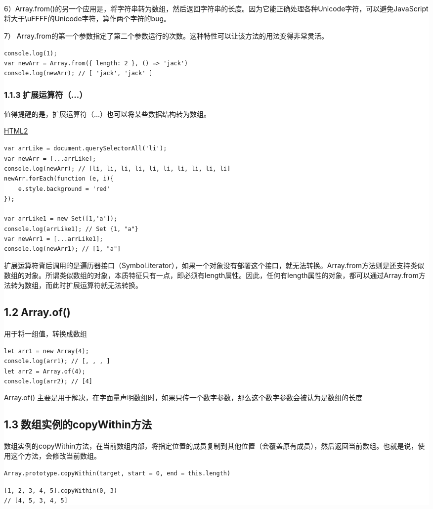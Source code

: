 6）Array.from()的另一个应用是，将字符串转为数组，然后返回字符串的长度。因为它能正确处理各种Unicode字符，可以避免JavaScript将大于\\uFFFF的Unicode字符，算作两个字符的bug。

7） Array.from的第一个参数指定了第二个参数运行的次数。这种特性可以让该方法的用法变得非常灵活。

```
console.log(1);
var newArr = Array.from({ length: 2 }, () => 'jack')
console.log(newArr); // [ 'jack', 'jack' ]
```

### 1.1.3 扩展运算符（...）
值得提醒的是，扩展运算符（...）也可以将某些数据结构转为数组。

[HTML2](././html/dome2.html)

```
var arrLike = document.querySelectorAll('li');
var newArr = [...arrLike];
console.log(newArr); // [li, li, li, li, li, li, li, li, li, li]
newArr.forEach(function (e, i){
    e.style.background = 'red'
});

var arrLike1 = new Set([1,'a']);
console.log(arrLike1); // Set {1, "a"}
var newArr1 = [...arrLike1];
console.log(newArr1); // [1, "a"]
```

扩展运算符背后调用的是遍历器接口（Symbol.iterator），如果一个对象没有部署这个接口，就无法转换。Array.from方法则是还支持类似数组的对象。所谓类似数组的对象，本质特征只有一点，即必须有length属性。因此，任何有length属性的对象，都可以通过Array.from方法转为数组，而此时扩展运算符就无法转换。


## 1.2 Array.of()

用于将一组值，转换成数组
```
let arr1 = new Array(4);
console.log(arr1); // [, , , ]
let arr2 = Array.of(4);
console.log(arr2); // [4]
```

Array.of() 主要是用于解决，在字面量声明数组时，如果只传一个数字参数，那么这个数字参数会被认为是数组的长度

## 1.3 数组实例的copyWithin方法

数组实例的copyWithin方法，在当前数组内部，将指定位置的成员复制到其他位置（会覆盖原有成员），然后返回当前数组。也就是说，使用这个方法，会修改当前数组。

`Array.prototype.copyWithin(target, start = 0, end = this.length)`

```
[1, 2, 3, 4, 5].copyWithin(0, 3)
// [4, 5, 3, 4, 5]
```
